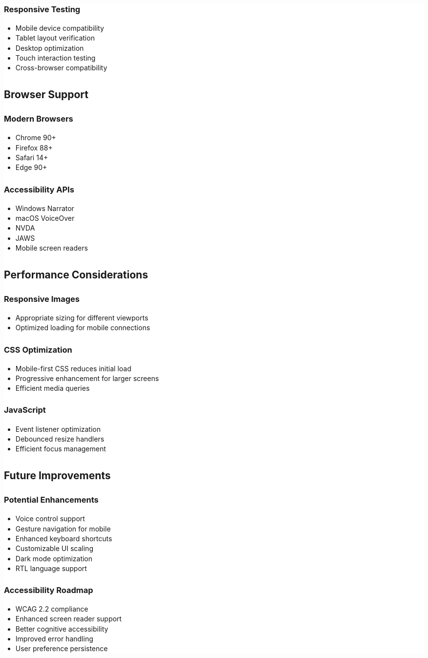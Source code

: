 ### Responsive Testing
- Mobile device compatibility
- Tablet layout verification
- Desktop optimization
- Touch interaction testing
- Cross-browser compatibility

## Browser Support

### Modern Browsers
- Chrome 90+
- Firefox 88+
- Safari 14+
- Edge 90+

### Accessibility APIs
- Windows Narrator
- macOS VoiceOver
- NVDA
- JAWS
- Mobile screen readers

## Performance Considerations

### Responsive Images
- Appropriate sizing for different viewports
- Optimized loading for mobile connections

### CSS Optimization
- Mobile-first CSS reduces initial load
- Progressive enhancement for larger screens
- Efficient media queries

### JavaScript
- Event listener optimization
- Debounced resize handlers
- Efficient focus management

## Future Improvements

### Potential Enhancements
- Voice control support
- Gesture navigation for mobile
- Enhanced keyboard shortcuts
- Customizable UI scaling
- Dark mode optimization
- RTL language support

### Accessibility Roadmap
- WCAG 2.2 compliance
- Enhanced screen reader support
- Better cognitive accessibility
- Improved error handling
- User preference persistence